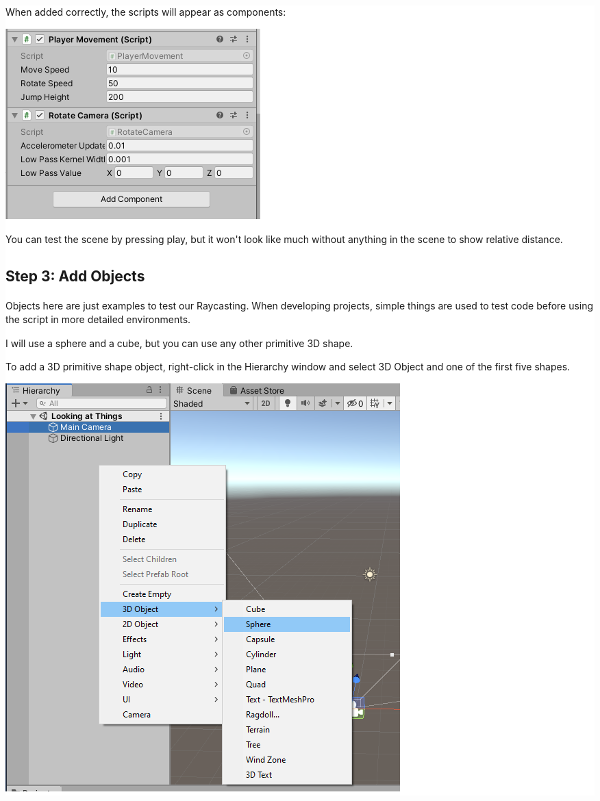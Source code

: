 When added correctly, the scripts will appear as components:

![](../../.gitbook/assets/image%20%28110%29.png)

You can test the scene by pressing play, but it won't look like much without anything in the scene to show relative distance.

## Step 3: Add Objects

Objects here are just examples to test our Raycasting. When developing projects, simple things are used to test code before using the script in more detailed environments.

I will use a sphere and a cube, but you can use any other primitive 3D shape.

To add a 3D primitive shape object, right-click in the Hierarchy window and select 3D Object and one of the first five shapes.

![](../../.gitbook/assets/image%20%28130%29.png)
